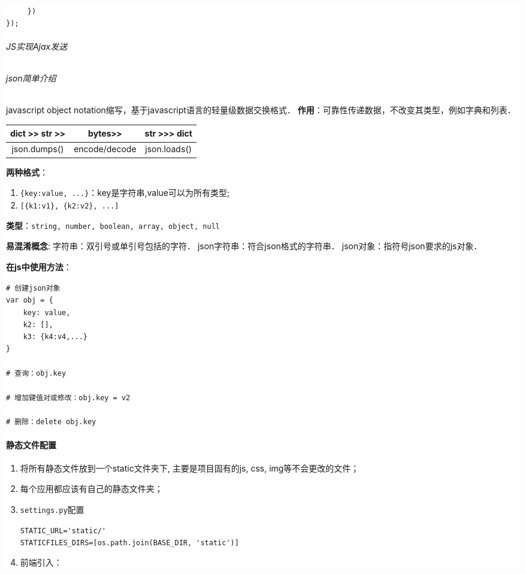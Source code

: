 ```
     })
});
```

###### JS实现Ajax发送


###### json简单介绍
javascript object notation缩写，基于javascript语言的轻量级数据交换格式．
**作用**：可靠性传递数据，不改变其类型，例如字典和列表．


|dict >> str >>| bytes>>|str >>> dict|
|:--:|:--:|:--:|
|json.dumps()|encode/decode|json.loads()|


**两种格式**：
1. `{key:value, ...}`：key是字符串,value可以为所有类型;
2. `[{k1:v1}, {k2:v2}, ...]`

**类型**：`string, number, boolean, array, object, null`

**易混淆概念**:
字符串：双引号或单引号包括的字符．
json字符串：符合json格式的字符串．
json对象：指符号json要求的js对象．

**在js中使用方法**：

```
# 创建json对象
var obj = {
	key: value, 
	k2: [], 
	k3: {k4:v4,...}
}

# 查询：obj.key

# 增加键值对或修改：obj.key = v2

# 删除：delete obj.key
```

#### 静态文件配置
1. 将所有静态文件放到一个static文件夹下, 主要是项目固有的js, css, img等不会更改的文件；
2. 每个应用都应该有自己的静态文件夹；
3. `settings.py`配置

    ```
    STATIC_URL='static/'
    STATICFILES_DIRS=[os.path.join(BASE_DIR, 'static')]
    ```
4. 前端引入：
    